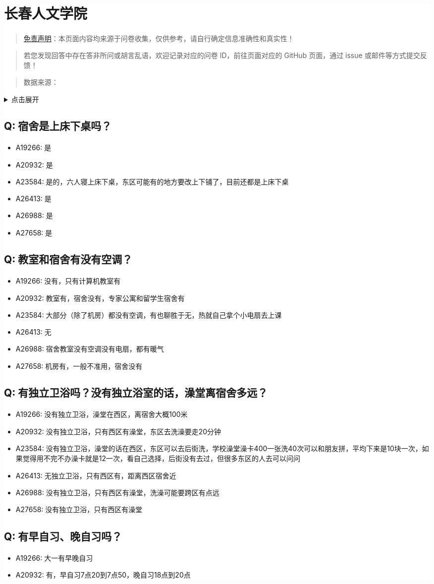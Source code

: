 # 长春人文学院

> [免责声明](https://colleges.chat/#_3)：本页面内容均来源于问卷收集，仅供参考，请自行确定信息准确性和真实性！

> 若您发现回答中存在答非所问或胡言乱语，欢迎记录对应的问卷 ID，前往页面对应的 GitHub 页面，通过 issue 或邮件等方式提交反馈！

> 数据来源：

<details><summary>点击展开</summary></details>

## Q: 宿舍是上床下桌吗？

- A19266: 是

- A20932: 是

- A23584: 是的，六人寝上床下桌，东区可能有的地方要改上下铺了，目前还都是上床下桌

- A26413: 是

- A26988: 是

- A27658: 是

## Q: 教室和宿舍有没有空调？

- A19266: 没有，只有计算机教室有

- A20932: 教室有，宿舍没有，专家公寓和留学生宿舍有

- A23584: 大部分（除了机房）都没有空调，有也聊胜于无，热就自己拿个小电扇去上课

- A26413: 无

- A26988: 宿舍教室没有空调没有电扇，都有暖气

- A27658: 机房有，一般不准用，宿舍没有

## Q: 有独立卫浴吗？没有独立浴室的话，澡堂离宿舍多远？

- A19266: 没有独立卫浴，澡堂在西区，离宿舍大概100米

- A20932: 没有独立卫浴，只有西区有澡堂，东区去洗澡要走20分钟

- A23584: 没有独立卫浴，澡堂的话在西区，东区可以去后街洗，学校澡堂澡卡400一张洗40次可以和朋友拼，平均下来是10块一次，如果觉得用不完不办澡卡就是12一次，看自己选择，后街没有去过，但很多东区的人去可以问问

- A26413: 无独立卫浴，只有西区有，距离西区宿舍近

- A26988: 没有独立卫浴，只有西区有澡堂，洗澡可能要跨区有点远

- A27658: 没有独立卫浴，只有西区有澡堂

## Q: 有早自习、晚自习吗？

- A19266: 大一有早晚自习

- A20932: 有，早自习7点20到7点50，晚自习18点到20点
